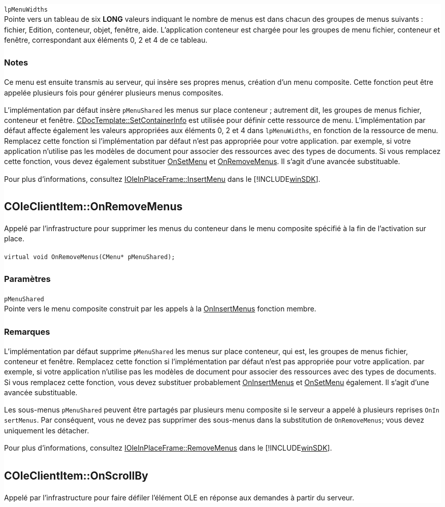  `lpMenuWidths`  
 Pointe vers un tableau de six **LONG** valeurs indiquant le nombre de menus est dans chacun des groupes de menus suivants : fichier, Edition, conteneur, objet, fenêtre, aide. L’application conteneur est chargée pour les groupes de menu fichier, conteneur et fenêtre, correspondant aux éléments 0, 2 et 4 de ce tableau.  
  
### <a name="remarks"></a>Notes  
 Ce menu est ensuite transmis au serveur, qui insère ses propres menus, création d’un menu composite. Cette fonction peut être appelée plusieurs fois pour générer plusieurs menus composites.  
  
 L’implémentation par défaut insère `pMenuShared` les menus sur place conteneur ; autrement dit, les groupes de menus fichier, conteneur et fenêtre. [CDocTemplate::SetContainerInfo](../../mfc/reference/cdoctemplate-class.md#setcontainerinfo) est utilisée pour définir cette ressource de menu. L’implémentation par défaut affecte également les valeurs appropriées aux éléments 0, 2 et 4 dans `lpMenuWidths`, en fonction de la ressource de menu. Remplacez cette fonction si l’implémentation par défaut n’est pas appropriée pour votre application. par exemple, si votre application n’utilise pas les modèles de document pour associer des ressources avec des types de documents. Si vous remplacez cette fonction, vous devez également substituer [OnSetMenu](#onsetmenu) et [OnRemoveMenus](#onremovemenus). Il s’agit d’une avancée substituable.  
  
 Pour plus d’informations, consultez [IOleInPlaceFrame::InsertMenu](http://msdn.microsoft.com/library/windows/desktop/ms683987) dans le [!INCLUDE[winSDK](../../atl/includes/winsdk_md.md)].  
  
##  <a name="onremovemenus"></a>COleClientItem::OnRemoveMenus  
 Appelé par l’infrastructure pour supprimer les menus du conteneur dans le menu composite spécifié à la fin de l’activation sur place.  
  
```  
virtual void OnRemoveMenus(CMenu* pMenuShared);
```  
  
### <a name="parameters"></a>Paramètres  
 `pMenuShared`  
 Pointe vers le menu composite construit par les appels à la [OnInsertMenus](#oninsertmenus) fonction membre.  
  
### <a name="remarks"></a>Remarques  
 L’implémentation par défaut supprime `pMenuShared` les menus sur place conteneur, qui est, les groupes de menus fichier, conteneur et fenêtre. Remplacez cette fonction si l’implémentation par défaut n’est pas appropriée pour votre application. par exemple, si votre application n’utilise pas les modèles de document pour associer des ressources avec des types de documents. Si vous remplacez cette fonction, vous devez substituer probablement [OnInsertMenus](#oninsertmenus) et [OnSetMenu](#onsetmenu) également. Il s’agit d’une avancée substituable.  
  
 Les sous-menus `pMenuShared` peuvent être partagés par plusieurs menu composite si le serveur a appelé à plusieurs reprises `OnInsertMenus`. Par conséquent, vous ne devez pas supprimer des sous-menus dans la substitution de `OnRemoveMenus`; vous devez uniquement les détacher.  
  
 Pour plus d’informations, consultez [IOleInPlaceFrame::RemoveMenus](http://msdn.microsoft.com/library/windows/desktop/ms688685) dans le [!INCLUDE[winSDK](../../atl/includes/winsdk_md.md)].  
  
##  <a name="onscrollby"></a>COleClientItem::OnScrollBy  
 Appelé par l’infrastructure pour faire défiler l’élément OLE en réponse aux demandes à partir du serveur.  
  